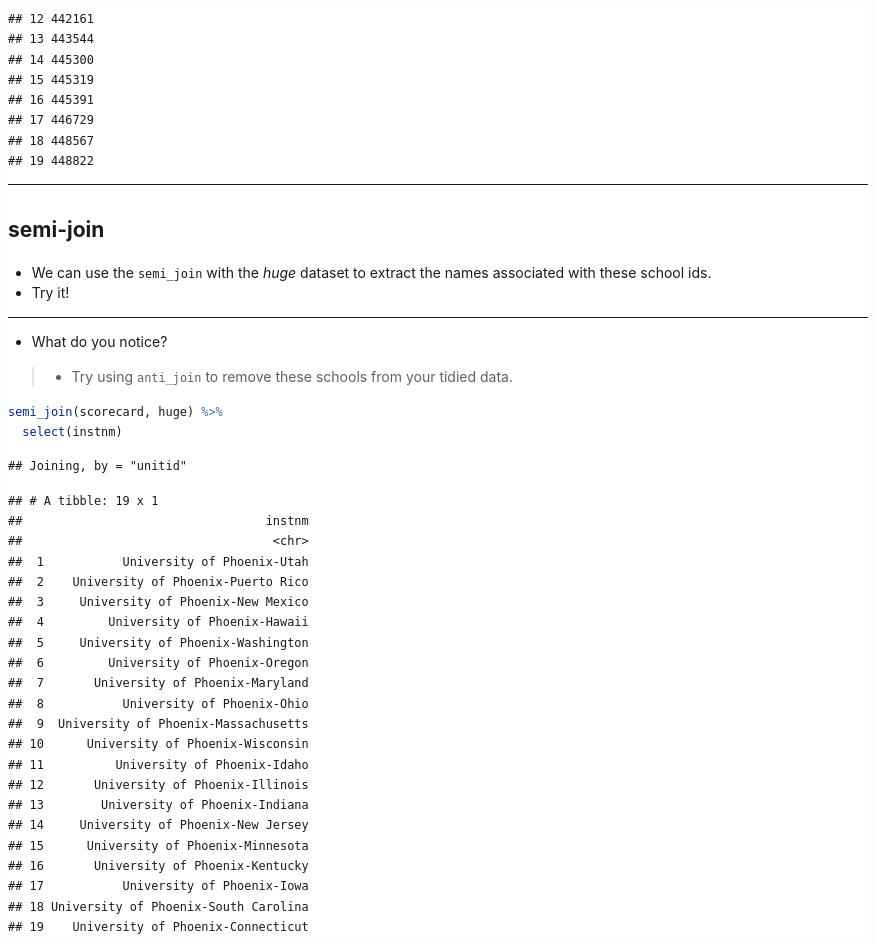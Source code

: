 ```
## 12 442161
## 13 443544
## 14 445300
## 15 445319
## 16 445391
## 17 446729
## 18 448567
## 19 448822
```

----
## semi-join
* We can use the `semi_join` with the *huge* dataset to extract the names associated with these school ids.
* Try it!

----
* What do you notice?

> * Try using `anti_join` to remove these schools from your tidied data.


```r
semi_join(scorecard, huge) %>% 
  select(instnm)
```

```
## Joining, by = "unitid"
```

```
## # A tibble: 19 x 1
##                                  instnm
##                                   <chr>
##  1           University of Phoenix-Utah
##  2    University of Phoenix-Puerto Rico
##  3     University of Phoenix-New Mexico
##  4         University of Phoenix-Hawaii
##  5     University of Phoenix-Washington
##  6         University of Phoenix-Oregon
##  7       University of Phoenix-Maryland
##  8           University of Phoenix-Ohio
##  9  University of Phoenix-Massachusetts
## 10      University of Phoenix-Wisconsin
## 11          University of Phoenix-Idaho
## 12       University of Phoenix-Illinois
## 13        University of Phoenix-Indiana
## 14     University of Phoenix-New Jersey
## 15      University of Phoenix-Minnesota
## 16       University of Phoenix-Kentucky
## 17           University of Phoenix-Iowa
## 18 University of Phoenix-South Carolina
## 19    University of Phoenix-Connecticut
```
